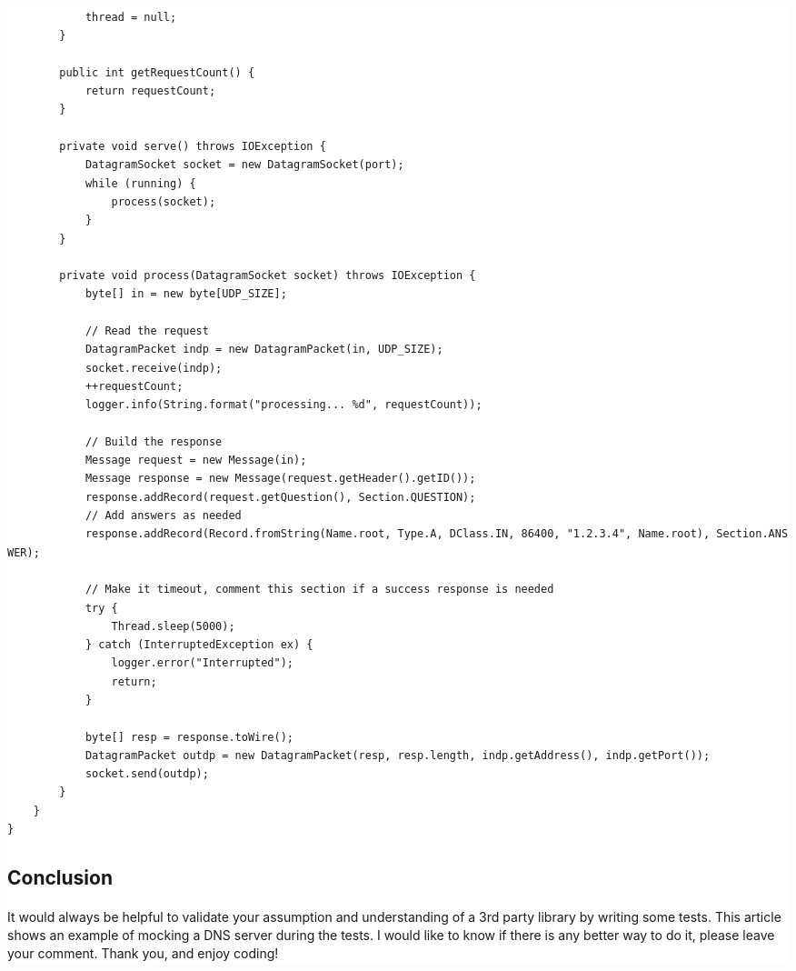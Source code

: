 ```
            thread = null;
        }

        public int getRequestCount() {
            return requestCount;
        }

        private void serve() throws IOException {
            DatagramSocket socket = new DatagramSocket(port);
            while (running) {
                process(socket);
            }
        }

        private void process(DatagramSocket socket) throws IOException {
            byte[] in = new byte[UDP_SIZE];

            // Read the request
            DatagramPacket indp = new DatagramPacket(in, UDP_SIZE);
            socket.receive(indp);
            ++requestCount;
            logger.info(String.format("processing... %d", requestCount));

            // Build the response
            Message request = new Message(in);
            Message response = new Message(request.getHeader().getID());
            response.addRecord(request.getQuestion(), Section.QUESTION);
            // Add answers as needed
            response.addRecord(Record.fromString(Name.root, Type.A, DClass.IN, 86400, "1.2.3.4", Name.root), Section.ANSWER);

            // Make it timeout, comment this section if a success response is needed
            try {
                Thread.sleep(5000);
            } catch (InterruptedException ex) {
                logger.error("Interrupted");
                return;
            }

            byte[] resp = response.toWire();
            DatagramPacket outdp = new DatagramPacket(resp, resp.length, indp.getAddress(), indp.getPort());
            socket.send(outdp);
        }
    }
}
```

## Conclusion
It would always be helpful to validate your assumption and understanding of a 3rd party library by writing some tests. This article shows an example of mocking a DNS server during the tests. I would like to know if there is any better way to do it, please leave your comment. Thank you, and enjoy coding!
